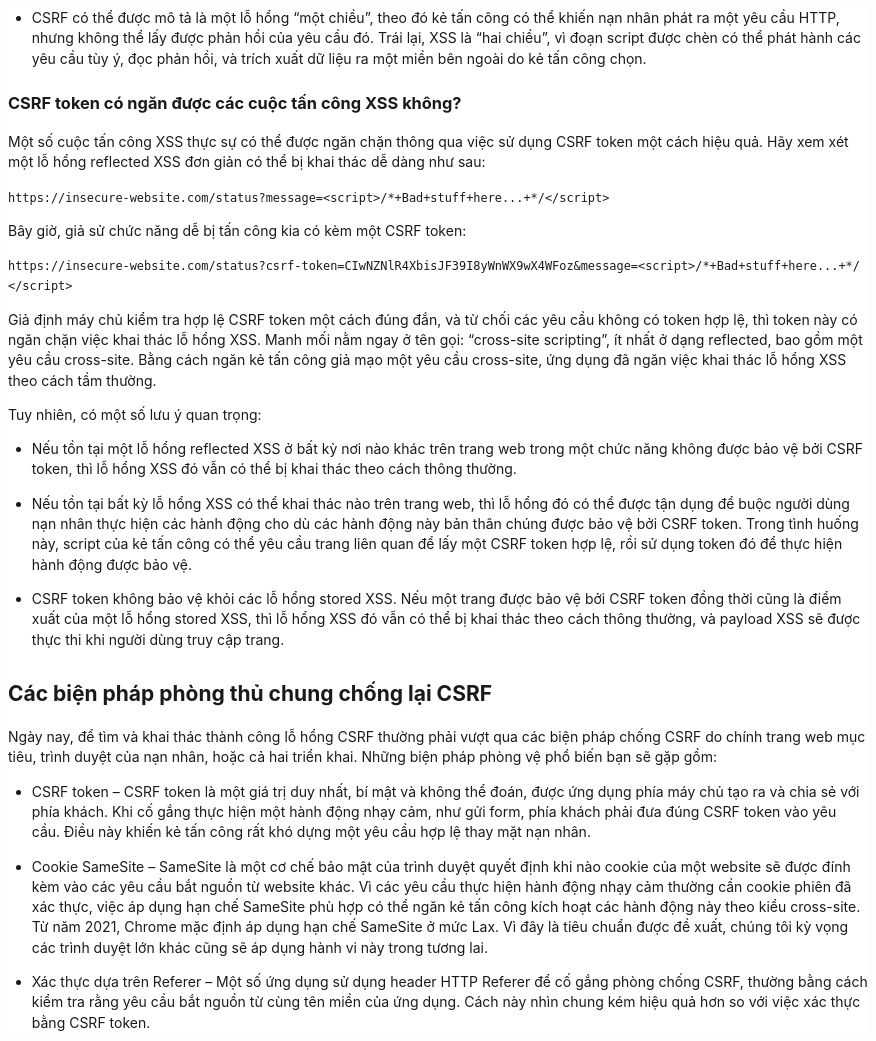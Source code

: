 - CSRF có thể được mô tả là một lỗ hổng “một chiều”, theo đó kẻ tấn công có thể khiến nạn nhân phát ra một yêu cầu HTTP, nhưng không thể lấy được phản hồi của yêu cầu đó. Trái lại, XSS là “hai chiều”, vì đoạn script được chèn có thể phát hành các yêu cầu tùy ý, đọc phản hồi, và trích xuất dữ liệu ra một miền bên ngoài do kẻ tấn công chọn.

### CSRF token có ngăn được các cuộc tấn công XSS không?
Một số cuộc tấn công XSS thực sự có thể được ngăn chặn thông qua việc sử dụng CSRF token một cách hiệu quả. Hãy xem xét một lỗ hổng reflected XSS đơn giản có thể bị khai thác dễ dàng như sau:
```php-template
https://insecure-website.com/status?message=<script>/*+Bad+stuff+here...+*/</script>
```

Bây giờ, giả sử chức năng dễ bị tấn công kia có kèm một CSRF token:
```php-template
https://insecure-website.com/status?csrf-token=CIwNZNlR4XbisJF39I8yWnWX9wX4WFoz&message=<script>/*+Bad+stuff+here...+*/</script>
```

Giả định máy chủ kiểm tra hợp lệ CSRF token một cách đúng đắn, và từ chối các yêu cầu không có token hợp lệ, thì token này có ngăn chặn việc khai thác lỗ hổng XSS. Manh mối nằm ngay ở tên gọi: “cross-site scripting”, ít nhất ở dạng reflected, bao gồm một yêu cầu cross-site. Bằng cách ngăn kẻ tấn công giả mạo một yêu cầu cross-site, ứng dụng đã ngăn việc khai thác lỗ hổng XSS theo cách tầm thường.

Tuy nhiên, có một số lưu ý quan trọng:
- Nếu tồn tại một lỗ hổng reflected XSS ở bất kỳ nơi nào khác trên trang web trong một chức năng không được bảo vệ bởi CSRF token, thì lỗ hổng XSS đó vẫn có thể bị khai thác theo cách thông thường.

- Nếu tồn tại bất kỳ lỗ hổng XSS có thể khai thác nào trên trang web, thì lỗ hổng đó có thể được tận dụng để buộc người dùng nạn nhân thực hiện các hành động cho dù các hành động này bản thân chúng được bảo vệ bởi CSRF token. Trong tình huống này, script của kẻ tấn công có thể yêu cầu trang liên quan để lấy một CSRF token hợp lệ, rồi sử dụng token đó để thực hiện hành động được bảo vệ.

- CSRF token không bảo vệ khỏi các lỗ hổng stored XSS. Nếu một trang được bảo vệ bởi CSRF token đồng thời cũng là điểm xuất của một lỗ hổng stored XSS, thì lỗ hổng XSS đó vẫn có thể bị khai thác theo cách thông thường, và payload XSS sẽ được thực thi khi người dùng truy cập trang.

## Các biện pháp phòng thủ chung chống lại CSRF

Ngày nay, để tìm và khai thác thành công lỗ hổng CSRF thường phải vượt qua các biện pháp chống CSRF do chính trang web mục tiêu, trình duyệt của nạn nhân, hoặc cả hai triển khai. Những biện pháp phòng vệ phổ biến bạn sẽ gặp gồm:

- CSRF token – CSRF token là một giá trị duy nhất, bí mật và không thể đoán, được ứng dụng phía máy chủ tạo ra và chia sẻ với phía khách. Khi cố gắng thực hiện một hành động nhạy cảm, như gửi form, phía khách phải đưa đúng CSRF token vào yêu cầu. Điều này khiến kẻ tấn công rất khó dựng một yêu cầu hợp lệ thay mặt nạn nhân.

- Cookie SameSite – SameSite là một cơ chế bảo mật của trình duyệt quyết định khi nào cookie của một website sẽ được đính kèm vào các yêu cầu bắt nguồn từ website khác. Vì các yêu cầu thực hiện hành động nhạy cảm thường cần cookie phiên đã xác thực, việc áp dụng hạn chế SameSite phù hợp có thể ngăn kẻ tấn công kích hoạt các hành động này theo kiểu cross-site. Từ năm 2021, Chrome mặc định áp dụng hạn chế SameSite ở mức Lax. Vì đây là tiêu chuẩn được đề xuất, chúng tôi kỳ vọng các trình duyệt lớn khác cũng sẽ áp dụng hành vi này trong tương lai.

- Xác thực dựa trên Referer – Một số ứng dụng sử dụng header HTTP Referer để cố gắng phòng chống CSRF, thường bằng cách kiểm tra rằng yêu cầu bắt nguồn từ cùng tên miền của ứng dụng. Cách này nhìn chung kém hiệu quả hơn so với việc xác thực bằng CSRF token.
